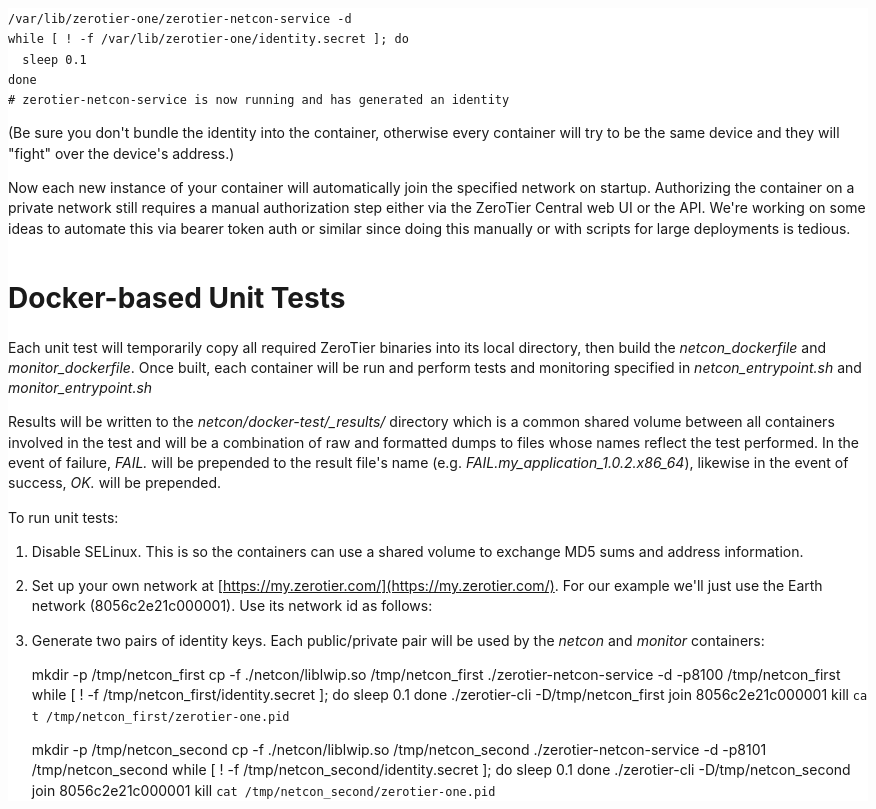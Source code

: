     /var/lib/zerotier-one/zerotier-netcon-service -d
    while [ ! -f /var/lib/zerotier-one/identity.secret ]; do
      sleep 0.1
    done
    # zerotier-netcon-service is now running and has generated an identity

(Be sure you don't bundle the identity into the container, otherwise every container will try to be the same device and they will "fight" over the device's address.)

Now each new instance of your container will automatically join the specified network on startup. Authorizing the container on a private network still requires a manual authorization step either via the ZeroTier Central web UI or the API. We're working on some ideas to automate this via bearer token auth or similar since doing this manually or with scripts for large deployments is tedious.

# Docker-based Unit Tests

Each unit test will temporarily copy all required ZeroTier binaries into its local directory, then build the *netcon_dockerfile* and *monitor_dockerfile*. Once built, each container will be run and perform tests and monitoring specified in *netcon_entrypoint.sh* and *monitor_entrypoint.sh*

Results will be written to the *netcon/docker-test/_results/* directory which is a common shared volume between all containers involved in the test and will be a combination of raw and formatted dumps to files whose names reflect the test performed. In the event of failure, *FAIL.* will be prepended to the result file's name (e.g. *FAIL.my_application_1.0.2.x86_64*), likewise in the event of success, *OK.* will be prepended.

To run unit tests:

1) Disable SELinux. This is so the containers can use a shared volume to exchange MD5 sums and address information. 

2) Set up your own network at [https://my.zerotier.com/](https://my.zerotier.com/). For our example we'll just use the Earth network (8056c2e21c000001). Use its network id as follows:

3) Generate two pairs of identity keys. Each public/private pair will be used by the *netcon* and *monitor* containers:

    mkdir -p /tmp/netcon_first
    cp -f ./netcon/liblwip.so /tmp/netcon_first
    ./zerotier-netcon-service -d -p8100 /tmp/netcon_first
    while [ ! -f /tmp/netcon_first/identity.secret ]; do
      sleep 0.1
    done
    ./zerotier-cli -D/tmp/netcon_first join 8056c2e21c000001
    kill `cat /tmp/netcon_first/zerotier-one.pid`

    mkdir -p /tmp/netcon_second
    cp -f ./netcon/liblwip.so /tmp/netcon_second
    ./zerotier-netcon-service -d -p8101 /tmp/netcon_second
    while [ ! -f /tmp/netcon_second/identity.secret ]; do
      sleep 0.1
    done
    ./zerotier-cli -D/tmp/netcon_second join 8056c2e21c000001
    kill `cat /tmp/netcon_second/zerotier-one.pid`
